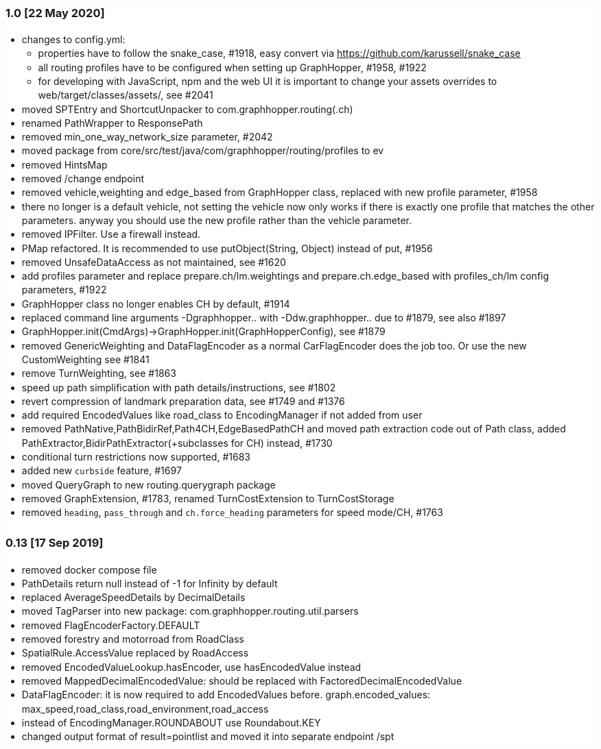 ### 1.0 [22 May 2020]

- changes to config.yml:
  * properties have to follow the snake_case, #1918, easy convert via https://github.com/karussell/snake_case
  * all routing profiles have to be configured when setting up GraphHopper, #1958, #1922
  * for developing with JavaScript, npm and the web UI it is important to change your assets overrides to
    web/target/classes/assets/, see #2041
- moved SPTEntry and ShortcutUnpacker to com.graphhopper.routing(.ch)
- renamed PathWrapper to ResponsePath
- removed min_one_way_network_size parameter, #2042
- moved package from core/src/test/java/com/graphhopper/routing/profiles to ev
- removed HintsMap
- removed /change endpoint
- removed vehicle,weighting and edge_based from GraphHopper class, replaced with new profile parameter, #1958
- there no longer is a default vehicle, not setting the vehicle now only works if there is exactly one profile that
  matches the other parameters. anyway you should use the new profile rather than the vehicle parameter.
- removed IPFilter. Use a firewall instead.
- PMap refactored. It is recommended to use putObject(String, Object) instead of put, #1956
- removed UnsafeDataAccess as not maintained, see #1620
- add profiles parameter and replace prepare.ch/lm.weightings and prepare.ch.edge_based with profiles_ch/lm config
  parameters, #1922
- GraphHopper class no longer enables CH by default, #1914
- replaced command line arguments -Dgraphhopper.. with -Ddw.graphhopper.. due to #1879, see also #1897
- GraphHopper.init(CmdArgs)->GraphHopper.init(GraphHopperConfig), see #1879
- removed GenericWeighting and DataFlagEncoder as a normal CarFlagEncoder does the job too. Or use the new
  CustomWeighting see #1841
- remove TurnWeighting, see #1863
- speed up path simplification with path details/instructions, see #1802
- revert compression of landmark preparation data, see #1749 and #1376
- add required EncodedValues like road_class to EncodingManager if not added from user
- removed PathNative,PathBidirRef,Path4CH,EdgeBasedPathCH and moved path extraction code out of Path class, added
  PathExtractor,BidirPathExtractor(+subclasses for CH) instead, #1730
- conditional turn restrictions now supported, #1683
- added new `curbside` feature, #1697
- moved QueryGraph to new routing.querygraph package
- removed GraphExtension, #1783, renamed TurnCostExtension to TurnCostStorage
- removed `heading`, `pass_through` and `ch.force_heading` parameters for speed mode/CH, #1763

### 0.13 [17 Sep 2019]

- removed docker compose file
- PathDetails return null instead of -1 for Infinity by default
- replaced AverageSpeedDetails by DecimalDetails
- moved TagParser into new package: com.graphhopper.routing.util.parsers
- removed FlagEncoderFactory.DEFAULT
- removed forestry and motorroad from RoadClass
- SpatialRule.AccessValue replaced by RoadAccess
- removed EncodedValueLookup.hasEncoder, use hasEncodedValue instead
- removed MappedDecimalEncodedValue: should be replaced with FactoredDecimalEncodedValue
- DataFlagEncoder: it is now required to add EncodedValues before. graph.encoded_values:
  max_speed,road_class,road_environment,road_access
- instead of EncodingManager.ROUNDABOUT use Roundabout.KEY
- changed output format of result=pointlist and moved it into separate endpoint /spt